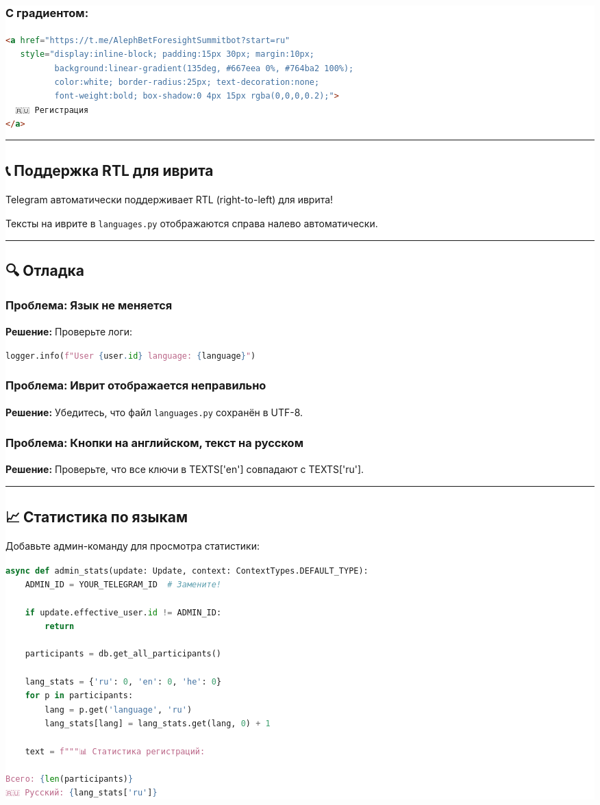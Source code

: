 ```html
```

### С градиентом:

```html
<a href="https://t.me/AlephBetForesightSummitbot?start=ru" 
   style="display:inline-block; padding:15px 30px; margin:10px;
          background:linear-gradient(135deg, #667eea 0%, #764ba2 100%);
          color:white; border-radius:25px; text-decoration:none;
          font-weight:bold; box-shadow:0 4px 15px rgba(0,0,0,0.2);">
  🇷🇺 Регистрация
</a>
```

---

## 📞 Поддержка RTL для иврита

Telegram автоматически поддерживает RTL (right-to-left) для иврита!

Тексты на иврите в `languages.py` отображаются справа налево автоматически.

---

## 🔍 Отладка

### Проблема: Язык не меняется

**Решение:** Проверьте логи:
```python
logger.info(f"User {user.id} language: {language}")
```

### Проблема: Иврит отображается неправильно

**Решение:** Убедитесь, что файл `languages.py` сохранён в UTF-8.

### Проблема: Кнопки на английском, текст на русском

**Решение:** Проверьте, что все ключи в TEXTS['en'] совпадают с TEXTS['ru'].

---

## 📈 Статистика по языкам

Добавьте админ-команду для просмотра статистики:

```python
async def admin_stats(update: Update, context: ContextTypes.DEFAULT_TYPE):
    ADMIN_ID = YOUR_TELEGRAM_ID  # Замените!
    
    if update.effective_user.id != ADMIN_ID:
        return
    
    participants = db.get_all_participants()
    
    lang_stats = {'ru': 0, 'en': 0, 'he': 0}
    for p in participants:
        lang = p.get('language', 'ru')
        lang_stats[lang] = lang_stats.get(lang, 0) + 1
    
    text = f"""📊 Статистика регистраций:

Всего: {len(participants)}
🇷🇺 Русский: {lang_stats['ru']}
```